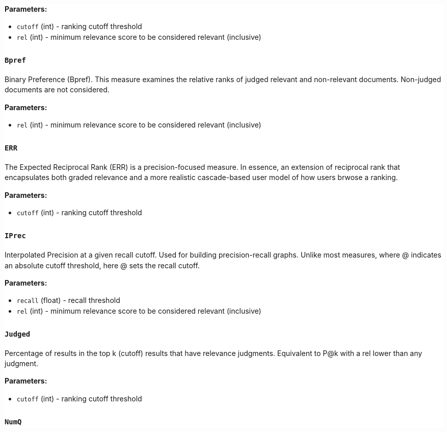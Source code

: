  
**Parameters:**

 - `cutoff` (int) - ranking cutoff threshold
 - `rel` (int) - minimum relevance score to be considered relevant (inclusive)



### `Bpref`


 Binary Preference (Bpref).
 This measure examines the relative ranks of judged relevant and non-relevant documents. Non-judged documents are not considered. 
 
**Parameters:**

 - `rel` (int) - minimum relevance score to be considered relevant (inclusive)



### `ERR`


 The Expected Reciprocal Rank (ERR) is a precision-focused measure.
 In essence, an extension of reciprocal rank that encapsulates both graded relevance and
 a more realistic cascade-based user model of how users brwose a ranking.
 
**Parameters:**

 - `cutoff` (int) - ranking cutoff threshold



### `IPrec`


 Interpolated Precision at a given recall cutoff. Used for building precision-recall graphs.
 Unlike most measures, where @ indicates an absolute cutoff threshold, here @ sets the recall
 cutoff.
 
**Parameters:**

 - `recall` (float) - recall threshold
 - `rel` (int) - minimum relevance score to be considered relevant (inclusive)



### `Judged`


 Percentage of results in the top k (cutoff) results that have relevance judgments. Equivalent to P@k with
 a rel lower than any judgment.
 
**Parameters:**

 - `cutoff` (int) - ranking cutoff threshold



### `NumQ`
